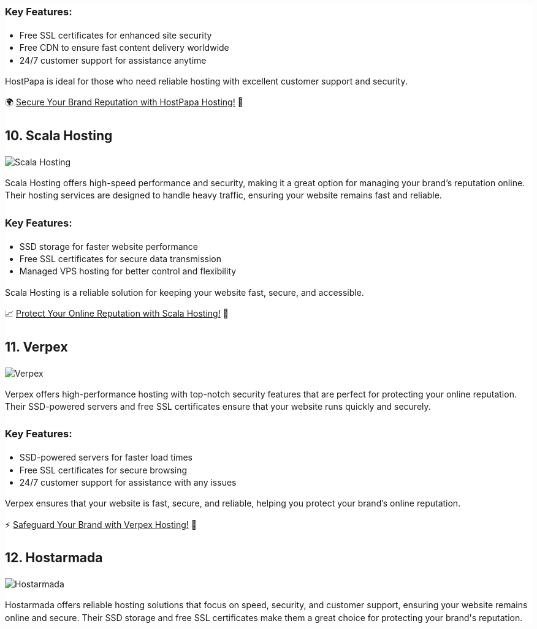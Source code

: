 ### Key Features:
- Free SSL certificates for enhanced site security
- Free CDN to ensure fast content delivery worldwide
- 24/7 customer support for assistance anytime

HostPapa is ideal for those who need reliable hosting with excellent customer support and security.

🌍 [Secure Your Brand Reputation with HostPapa Hosting!](https://snipitx.com/hostpapa-jy) 🚀

## 10. Scala Hosting

![Scala Hosting](https://i.imgur.com/uJ5JIK3.png "Scala Web Hosting")

Scala Hosting offers high-speed performance and security, making it a great option for managing your brand’s reputation online. Their hosting services are designed to handle heavy traffic, ensuring your website remains fast and reliable.

### Key Features:
- SSD storage for faster website performance
- Free SSL certificates for secure data transmission
- Managed VPS hosting for better control and flexibility

Scala Hosting is a reliable solution for keeping your website fast, secure, and accessible.

📈 [Protect Your Online Reputation with Scala Hosting!](https://snipitx.com/scala-jy) 🚀

## 11. Verpex

![Verpex](https://i.imgur.com/6x5LhiS.jpeg "Verpex Hosting")

Verpex offers high-performance hosting with top-notch security features that are perfect for protecting your online reputation. Their SSD-powered servers and free SSL certificates ensure that your website runs quickly and securely.

### Key Features:
- SSD-powered servers for faster load times
- Free SSL certificates for secure browsing
- 24/7 customer support for assistance with any issues

Verpex ensures that your website is fast, secure, and reliable, helping you protect your brand’s online reputation.

⚡ [Safeguard Your Brand with Verpex Hosting!](https://snipitx.com/verpex-jy) 🌟

## 12. Hostarmada

![Hostarmada](https://i.imgur.com/KFbdf3o.jpeg "Hostarmada Hosting")

Hostarmada offers reliable hosting solutions that focus on speed, security, and customer support, ensuring your website remains online and secure. Their SSD storage and free SSL certificates make them a great choice for protecting your brand's reputation.
